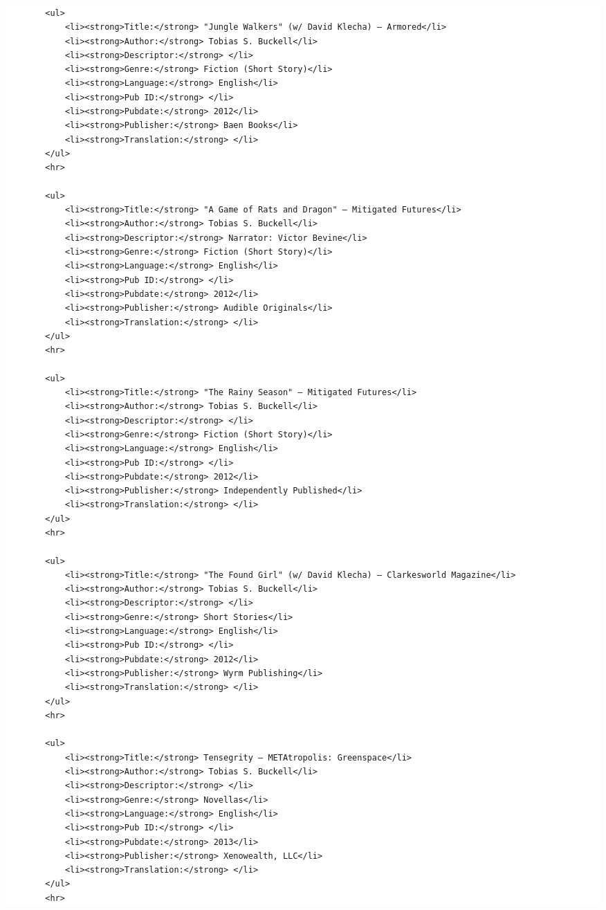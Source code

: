             <ul>
                <li><strong>Title:</strong> "Jungle Walkers" (w/ David Klecha) – Armored</li>
                <li><strong>Author:</strong> Tobias S. Buckell</li>
                <li><strong>Descriptor:</strong> </li>
                <li><strong>Genre:</strong> Fiction (Short Story)</li>
                <li><strong>Language:</strong> English</li>
                <li><strong>Pub ID:</strong> </li>
                <li><strong>Pubdate:</strong> 2012</li>
                <li><strong>Publisher:</strong> Baen Books</li>
                <li><strong>Translation:</strong> </li>
            </ul>
            <hr>
            
            <ul>
                <li><strong>Title:</strong> "A Game of Rats and Dragon" – Mitigated Futures</li>
                <li><strong>Author:</strong> Tobias S. Buckell</li>
                <li><strong>Descriptor:</strong> Narrator: Victor Bevine</li>
                <li><strong>Genre:</strong> Fiction (Short Story)</li>
                <li><strong>Language:</strong> English</li>
                <li><strong>Pub ID:</strong> </li>
                <li><strong>Pubdate:</strong> 2012</li>
                <li><strong>Publisher:</strong> Audible Originals</li>
                <li><strong>Translation:</strong> </li>
            </ul>
            <hr>
            
            <ul>
                <li><strong>Title:</strong> "The Rainy Season" – Mitigated Futures</li>
                <li><strong>Author:</strong> Tobias S. Buckell</li>
                <li><strong>Descriptor:</strong> </li>
                <li><strong>Genre:</strong> Fiction (Short Story)</li>
                <li><strong>Language:</strong> English</li>
                <li><strong>Pub ID:</strong> </li>
                <li><strong>Pubdate:</strong> 2012</li>
                <li><strong>Publisher:</strong> Independently Published</li>
                <li><strong>Translation:</strong> </li>
            </ul>
            <hr>
            
            <ul>
                <li><strong>Title:</strong> "The Found Girl" (w/ David Klecha) – Clarkesworld Magazine</li>
                <li><strong>Author:</strong> Tobias S. Buckell</li>
                <li><strong>Descriptor:</strong> </li>
                <li><strong>Genre:</strong> Short Stories</li>
                <li><strong>Language:</strong> English</li>
                <li><strong>Pub ID:</strong> </li>
                <li><strong>Pubdate:</strong> 2012</li>
                <li><strong>Publisher:</strong> Wyrm Publishing</li>
                <li><strong>Translation:</strong> </li>
            </ul>
            <hr>
            
            <ul>
                <li><strong>Title:</strong> Tensegrity – METAtropolis: Greenspace</li>
                <li><strong>Author:</strong> Tobias S. Buckell</li>
                <li><strong>Descriptor:</strong> </li>
                <li><strong>Genre:</strong> Novellas</li>
                <li><strong>Language:</strong> English</li>
                <li><strong>Pub ID:</strong> </li>
                <li><strong>Pubdate:</strong> 2013</li>
                <li><strong>Publisher:</strong> Xenowealth, LLC</li>
                <li><strong>Translation:</strong> </li>
            </ul>
            <hr>
            